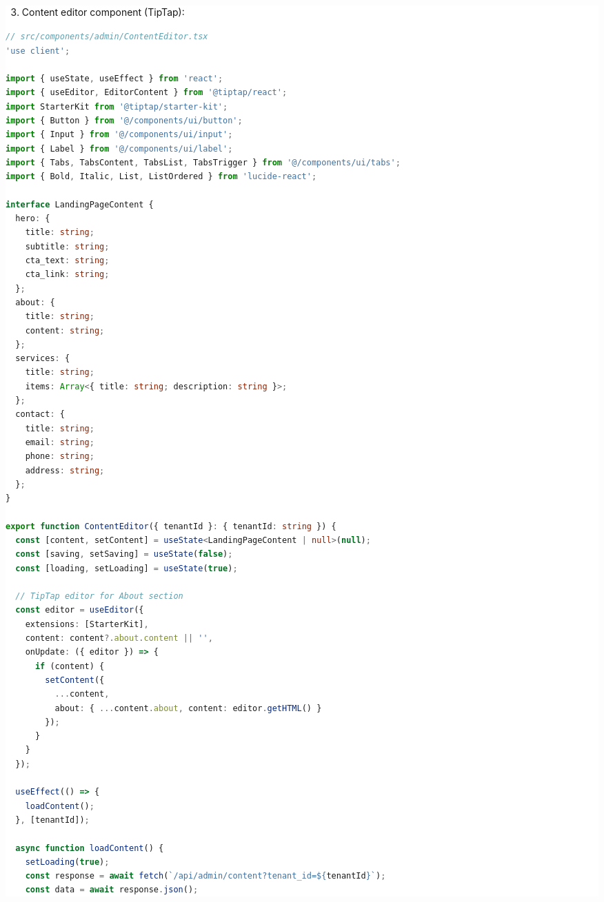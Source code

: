 3. Content editor component (TipTap):
```typescript
// src/components/admin/ContentEditor.tsx
'use client';

import { useState, useEffect } from 'react';
import { useEditor, EditorContent } from '@tiptap/react';
import StarterKit from '@tiptap/starter-kit';
import { Button } from '@/components/ui/button';
import { Input } from '@/components/ui/input';
import { Label } from '@/components/ui/label';
import { Tabs, TabsContent, TabsList, TabsTrigger } from '@/components/ui/tabs';
import { Bold, Italic, List, ListOrdered } from 'lucide-react';

interface LandingPageContent {
  hero: {
    title: string;
    subtitle: string;
    cta_text: string;
    cta_link: string;
  };
  about: {
    title: string;
    content: string;
  };
  services: {
    title: string;
    items: Array<{ title: string; description: string }>;
  };
  contact: {
    title: string;
    email: string;
    phone: string;
    address: string;
  };
}

export function ContentEditor({ tenantId }: { tenantId: string }) {
  const [content, setContent] = useState<LandingPageContent | null>(null);
  const [saving, setSaving] = useState(false);
  const [loading, setLoading] = useState(true);

  // TipTap editor for About section
  const editor = useEditor({
    extensions: [StarterKit],
    content: content?.about.content || '',
    onUpdate: ({ editor }) => {
      if (content) {
        setContent({
          ...content,
          about: { ...content.about, content: editor.getHTML() }
        });
      }
    }
  });

  useEffect(() => {
    loadContent();
  }, [tenantId]);

  async function loadContent() {
    setLoading(true);
    const response = await fetch(`/api/admin/content?tenant_id=${tenantId}`);
    const data = await response.json();
```